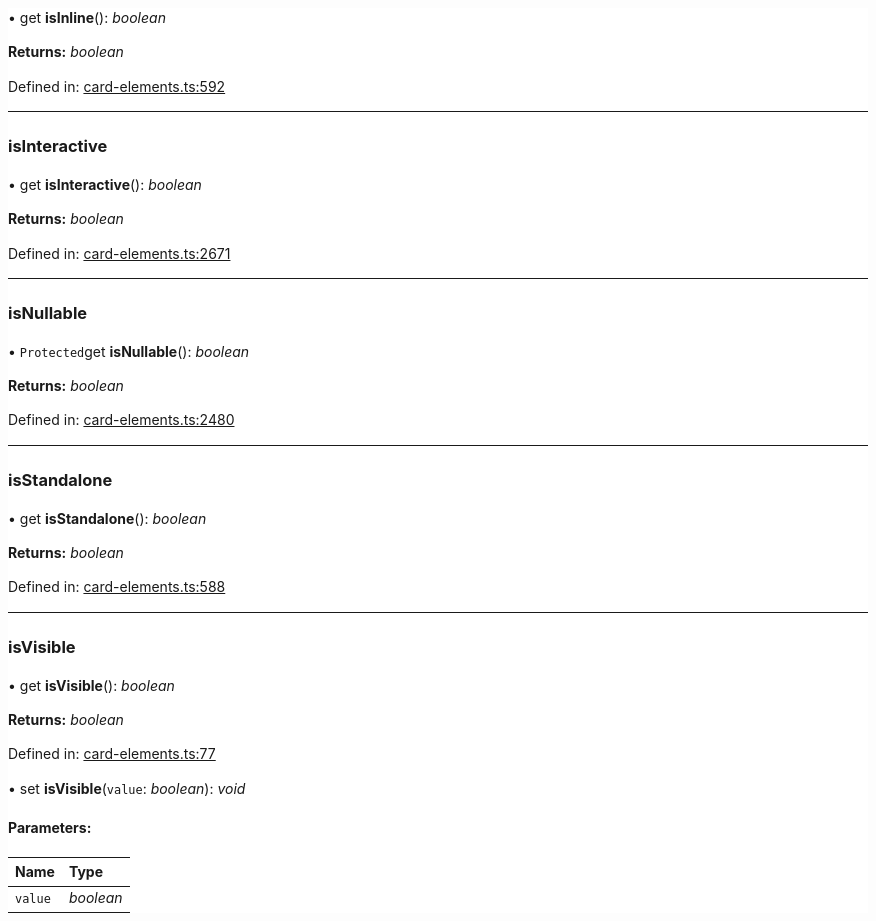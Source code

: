 • get **isInline**(): *boolean*

**Returns:** *boolean*

Defined in: [card-elements.ts:592](https://github.com/microsoft/AdaptiveCards/blob/0938a1f10/source/nodejs/adaptivecards/src/card-elements.ts#L592)

___

### isInteractive

• get **isInteractive**(): *boolean*

**Returns:** *boolean*

Defined in: [card-elements.ts:2671](https://github.com/microsoft/AdaptiveCards/blob/0938a1f10/source/nodejs/adaptivecards/src/card-elements.ts#L2671)

___

### isNullable

• `Protected`get **isNullable**(): *boolean*

**Returns:** *boolean*

Defined in: [card-elements.ts:2480](https://github.com/microsoft/AdaptiveCards/blob/0938a1f10/source/nodejs/adaptivecards/src/card-elements.ts#L2480)

___

### isStandalone

• get **isStandalone**(): *boolean*

**Returns:** *boolean*

Defined in: [card-elements.ts:588](https://github.com/microsoft/AdaptiveCards/blob/0938a1f10/source/nodejs/adaptivecards/src/card-elements.ts#L588)

___

### isVisible

• get **isVisible**(): *boolean*

**Returns:** *boolean*

Defined in: [card-elements.ts:77](https://github.com/microsoft/AdaptiveCards/blob/0938a1f10/source/nodejs/adaptivecards/src/card-elements.ts#L77)

• set **isVisible**(`value`: *boolean*): *void*

#### Parameters:

Name | Type |
:------ | :------ |
`value` | *boolean* |
